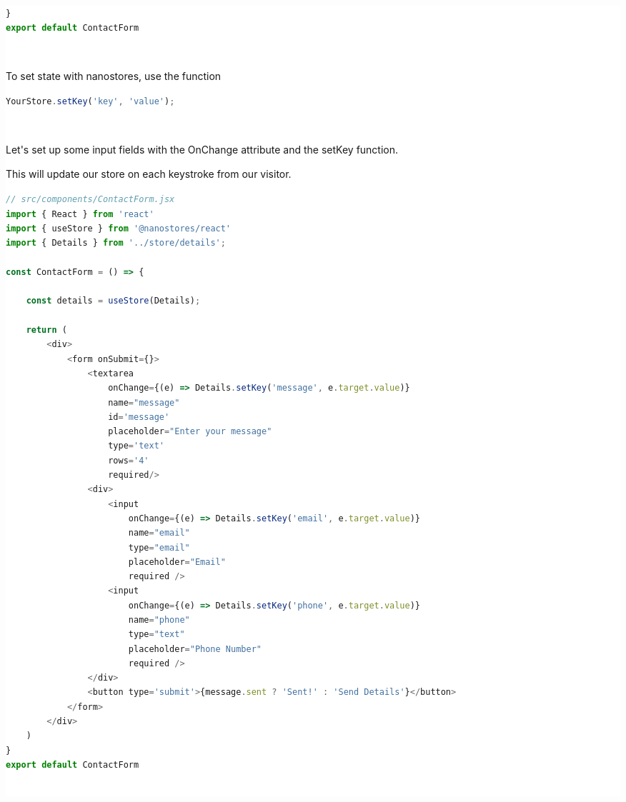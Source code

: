 ```javascript
}
export default ContactForm
```
<br>  

To set state with nanostores, use the function

```javascript
YourStore.setKey('key', 'value');
```

<br>  

Let's set up some input fields with the OnChange attribute and the setKey function.

This will update our store on each keystroke from our visitor.

```javascript
// src/components/ContactForm.jsx
import { React } from 'react'
import { useStore } from '@nanostores/react'
import { Details } from '../store/details';

const ContactForm = () => {

    const details = useStore(Details);

    return (
        <div>
            <form onSubmit={}>
                <textarea 
                    onChange={(e) => Details.setKey('message', e.target.value)} 
                    name="message"
                    id='message'
                    placeholder="Enter your message"
                    type='text'
                    rows='4'
                    required/>
                <div>
                    <input 
                        onChange={(e) => Details.setKey('email', e.target.value)}
                        name="email"
                        type="email"
                        placeholder="Email"
                        required />
                    <input
                        onChange={(e) => Details.setKey('phone', e.target.value)} 
                        name="phone"
                        type="text"
                        placeholder="Phone Number"
                        required />
                </div>
                <button type='submit'>{message.sent ? 'Sent!' : 'Send Details'}</button>
            </form>
        </div>
    )
}
export default ContactForm
```
<br>  
